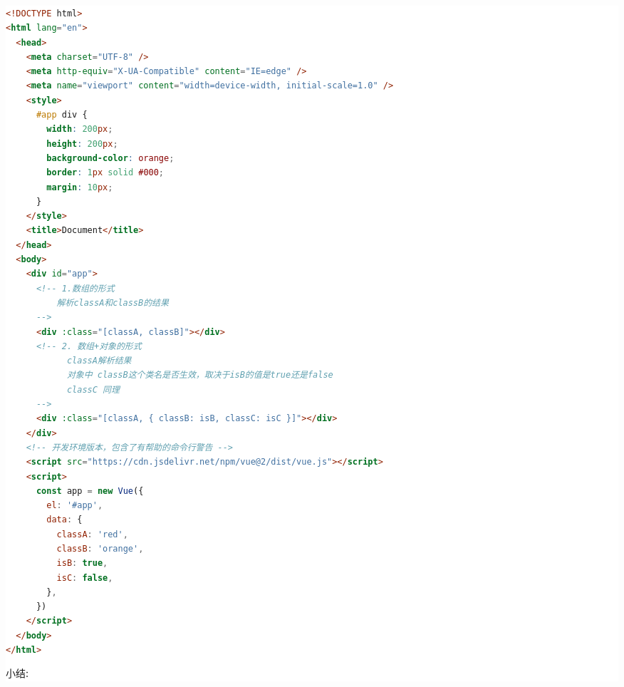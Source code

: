 ```html
<!DOCTYPE html>
<html lang="en">
  <head>
    <meta charset="UTF-8" />
    <meta http-equiv="X-UA-Compatible" content="IE=edge" />
    <meta name="viewport" content="width=device-width, initial-scale=1.0" />
    <style>
      #app div {
        width: 200px;
        height: 200px;
        background-color: orange;
        border: 1px solid #000;
        margin: 10px;
      }
    </style>
    <title>Document</title>
  </head>
  <body>
    <div id="app">
      <!-- 1.数组的形式
          解析classA和classB的结果
      -->
      <div :class="[classA, classB]"></div>
      <!-- 2. 数组+对象的形式
            classA解析结果
            对象中 classB这个类名是否生效，取决于isB的值是true还是false
            classC 同理
      -->
      <div :class="[classA, { classB: isB, classC: isC }]"></div>
    </div>
    <!-- 开发环境版本，包含了有帮助的命令行警告 -->
    <script src="https://cdn.jsdelivr.net/npm/vue@2/dist/vue.js"></script>
    <script>
      const app = new Vue({
        el: '#app',
        data: {
          classA: 'red',
          classB: 'orange',
          isB: true,
          isC: false,
        },
      })
    </script>
  </body>
</html>

```



小结:
